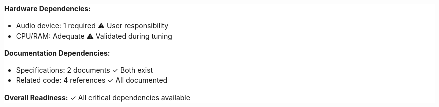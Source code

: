 **Hardware Dependencies:**
- Audio device: 1 required ⚠ User responsibility
- CPU/RAM: Adequate ⚠ Validated during tuning

**Documentation Dependencies:**
- Specifications: 2 documents ✓ Both exist
- Related code: 4 references ✓ All documented

**Overall Readiness:** ✓ All critical dependencies available
